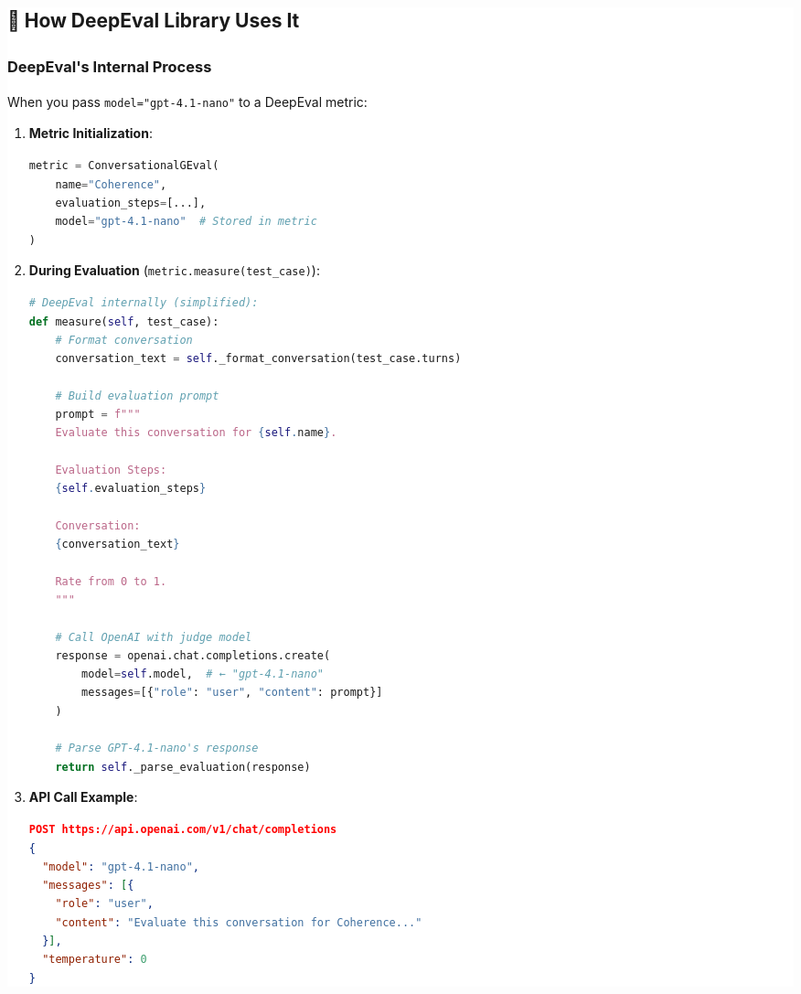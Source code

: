 
## 🎯 How DeepEval Library Uses It

### DeepEval's Internal Process

When you pass `model="gpt-4.1-nano"` to a DeepEval metric:

1. **Metric Initialization**:
   ```python
   metric = ConversationalGEval(
       name="Coherence",
       evaluation_steps=[...],
       model="gpt-4.1-nano"  # Stored in metric
   )
   ```

2. **During Evaluation** (`metric.measure(test_case)`):
   ```python
   # DeepEval internally (simplified):
   def measure(self, test_case):
       # Format conversation
       conversation_text = self._format_conversation(test_case.turns)
       
       # Build evaluation prompt
       prompt = f"""
       Evaluate this conversation for {self.name}.
       
       Evaluation Steps:
       {self.evaluation_steps}
       
       Conversation:
       {conversation_text}
       
       Rate from 0 to 1.
       """
       
       # Call OpenAI with judge model
       response = openai.chat.completions.create(
           model=self.model,  # ← "gpt-4.1-nano"
           messages=[{"role": "user", "content": prompt}]
       )
       
       # Parse GPT-4.1-nano's response
       return self._parse_evaluation(response)
   ```

3. **API Call Example**:
   ```json
   POST https://api.openai.com/v1/chat/completions
   {
     "model": "gpt-4.1-nano",
     "messages": [{
       "role": "user",
       "content": "Evaluate this conversation for Coherence..."
     }],
     "temperature": 0
   }
   ```
